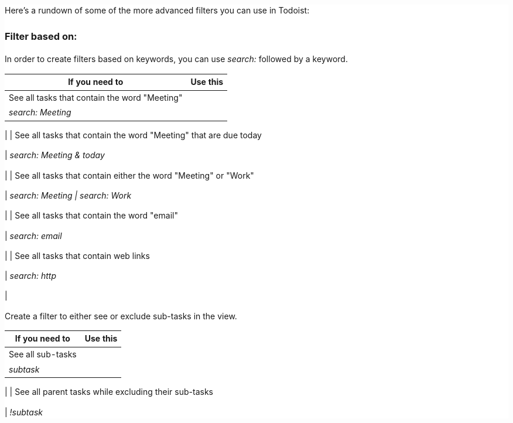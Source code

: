 Here’s a rundown of some of the more advanced filters you can use in Todoist:

### Filter based on:

In order to create filters based on keywords, you can use _search:_ followed by a keyword.

| If you need to | Use this |
| --- | --- |
| See all tasks that contain the word "Meeting"
 | _search: Meeting_

 |
| See all tasks that contain the word "Meeting" that are due today

 | _search: Meeting & today_

 |
| See all tasks that contain either the word "Meeting" or "Work"

 | _search: Meeting | search: Work_

 |
| See all tasks that contain the word "email"

 | _search: email_

 |
| See all tasks that contain web links

 | _search: http_

 |

Create a filter to either see or exclude sub-tasks in the view.

| If you need to | Use this |
| --- | --- |
| See all sub-tasks
 | _subtask_

 |
| See all parent tasks while excluding their sub-tasks

 | _!subtask_
